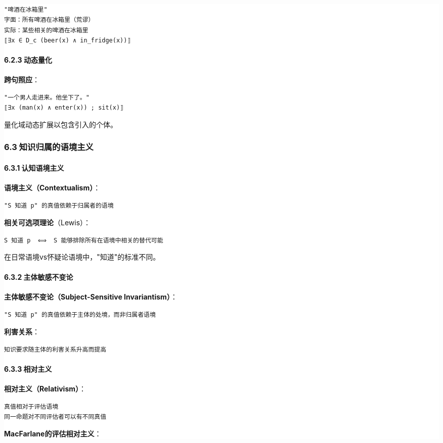 ```text
"啤酒在冰箱里"
字面：所有啤酒在冰箱里（荒谬）
实际：某些相关的啤酒在冰箱里
⟦∃x ∈ D_c (beer(x) ∧ in_fridge(x))⟧
```

#### 6.2.3 动态量化

**跨句照应**：

```text
"一个男人走进来。他坐下了。"
⟦∃x (man(x) ∧ enter(x)) ; sit(x)⟧
```

量化域动态扩展以包含引入的个体。

### 6.3 知识归属的语境主义

#### 6.3.1 认知语境主义

**语境主义（Contextualism）**：

```text
"S 知道 p" 的真值依赖于归属者的语境
```

**相关可选项理论**（Lewis）：

```text
S 知道 p  ⟺  S 能够排除所有在语境中相关的替代可能
```

在日常语境vs怀疑论语境中，"知道"的标准不同。

#### 6.3.2 主体敏感不变论

**主体敏感不变论（Subject-Sensitive Invariantism）**：

```text
"S 知道 p" 的真值依赖于主体的处境，而非归属者语境
```

**利害关系**：

```text
知识要求随主体的利害关系升高而提高
```

#### 6.3.3 相对主义

**相对主义（Relativism）**：

```text
真值相对于评估语境
同一命题对不同评估者可以有不同真值
```

**MacFarlane的评估相对主义**：
